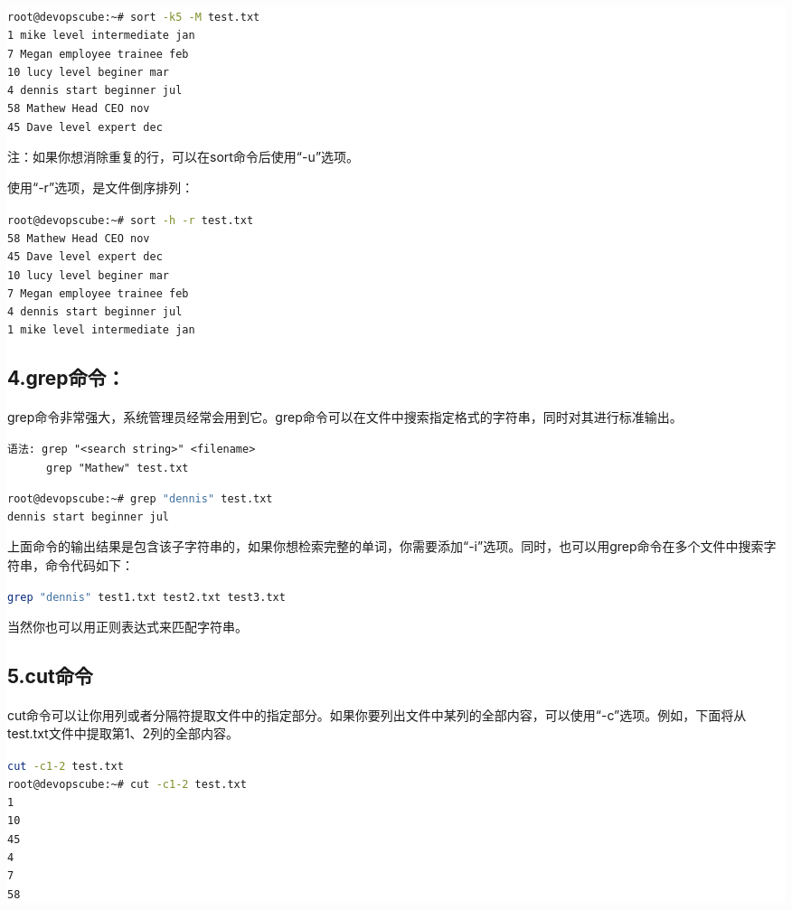 ```bash
root@devopscube:~# sort -k5 -M test.txt
1 mike level intermediate jan
7 Megan employee trainee feb
10 lucy level beginer mar
4 dennis start beginner jul
58 Mathew Head CEO nov
45 Dave level expert dec
```

注：如果你想消除重复的行，可以在sort命令后使用“-u”选项。

使用“-r”选项，是文件倒序排列：

```bash
root@devopscube:~# sort -h -r test.txt
58 Mathew Head CEO nov
45 Dave level expert dec
10 lucy level beginer mar
7 Megan employee trainee feb
4 dennis start beginner jul
1 mike level intermediate jan
```

## 4.grep命令：

grep命令非常强大，系统管理员经常会用到它。grep命令可以在文件中搜索指定格式的字符串，同时对其进行标准输出。

```
语法: grep "<search string>" <filename> 
      grep "Mathew" test.txt
```

```bash
root@devopscube:~# grep "dennis" test.txt
dennis start beginner jul
```

上面命令的输出结果是包含该子字符串的，如果你想检索完整的单词，你需要添加“-i”选项。同时，也可以用grep命令在多个文件中搜索字符串，命令代码如下：

```bash
grep "dennis" test1.txt test2.txt test3.txt
```

当然你也可以用正则表达式来匹配字符串。

## 5.cut命令

cut命令可以让你用列或者分隔符提取文件中的指定部分。如果你要列出文件中某列的全部内容，可以使用“-c”选项。例如，下面将从test.txt文件中提取第1、2列的全部内容。

```bash
cut -c1-2 test.txt
root@devopscube:~# cut -c1-2 test.txt
1
10
45
4
7
58
```
